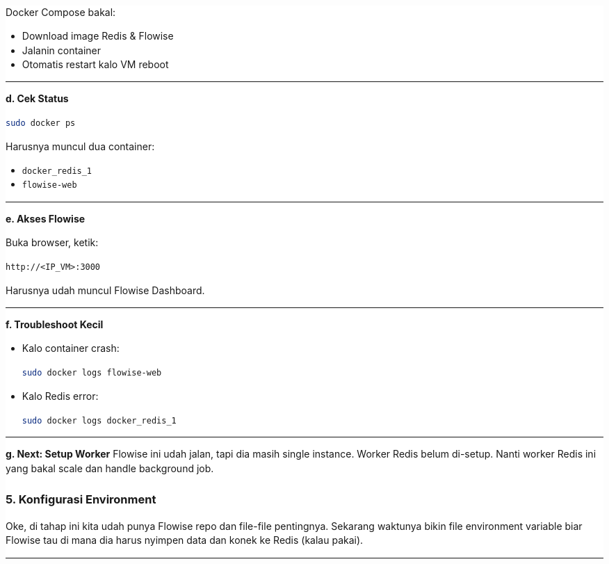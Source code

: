 Docker Compose bakal:

* Download image Redis & Flowise
* Jalanin container
* Otomatis restart kalo VM reboot

---

**d. Cek Status**

```bash
sudo docker ps
```

Harusnya muncul dua container:

* `docker_redis_1`
* `flowise-web`

---

**e. Akses Flowise**

Buka browser, ketik:

```
http://<IP_VM>:3000
```

Harusnya udah muncul Flowise Dashboard.

---

**f. Troubleshoot Kecil**

* Kalo container crash:

  ```bash
  sudo docker logs flowise-web
  ```
* Kalo Redis error:

  ```bash
  sudo docker logs docker_redis_1
  ```

---

**g. Next: Setup Worker**
Flowise ini udah jalan, tapi dia masih single instance. Worker Redis belum di-setup. Nanti worker Redis ini yang bakal scale dan handle background job.



### 5. Konfigurasi Environment

Oke, di tahap ini kita udah punya Flowise repo dan file-file pentingnya. Sekarang waktunya bikin file environment variable biar Flowise tau di mana dia harus nyimpen data dan konek ke Redis (kalau pakai).

---
